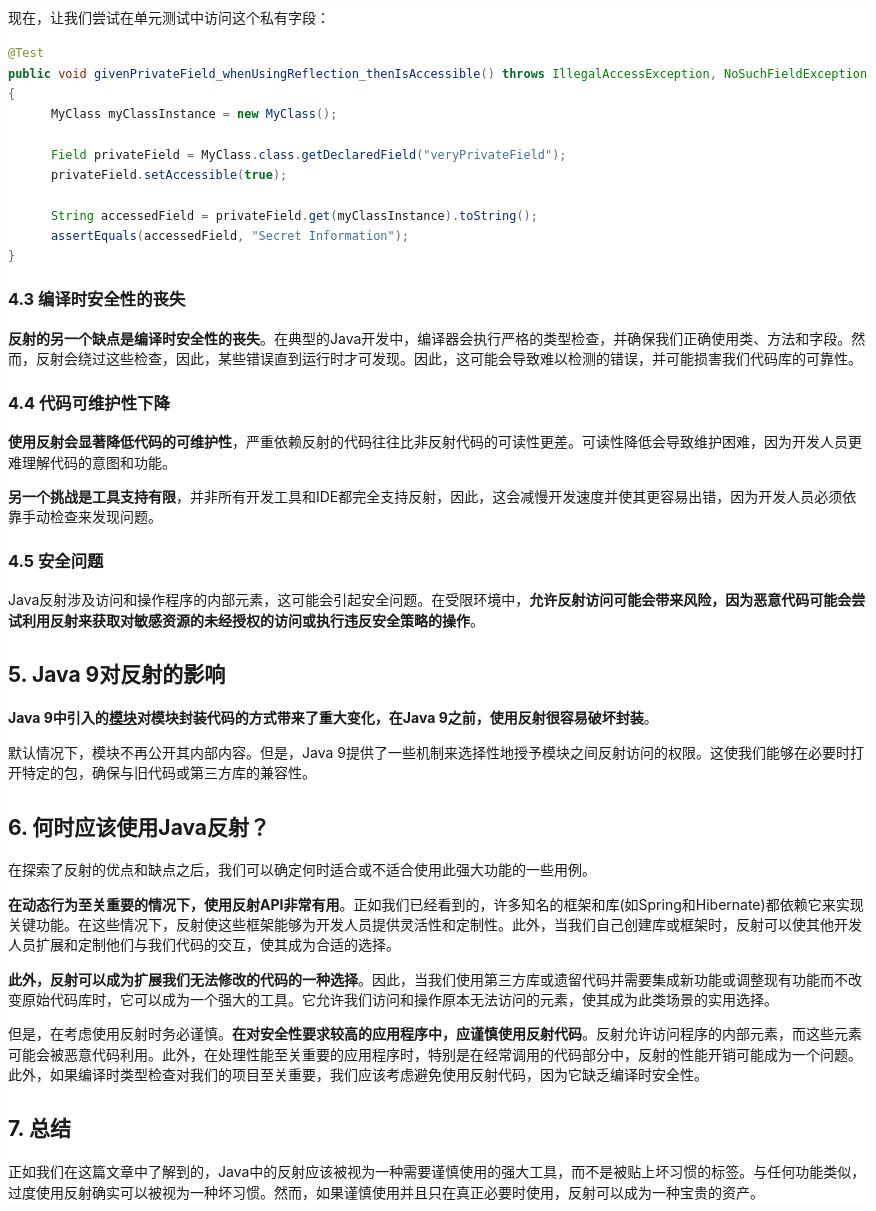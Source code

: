 现在，让我们尝试在单元测试中访问这个私有字段：

```java
@Test
public void givenPrivateField_whenUsingReflection_thenIsAccessible() throws IllegalAccessException, NoSuchFieldException {
      MyClass myClassInstance = new MyClass();

      Field privateField = MyClass.class.getDeclaredField("veryPrivateField");
      privateField.setAccessible(true);

      String accessedField = privateField.get(myClassInstance).toString();
      assertEquals(accessedField, "Secret Information");
}
```

### 4.3 编译时安全性的丧失

**反射的另一个缺点是编译时安全性的丧失**。在典型的Java开发中，编译器会执行严格的类型检查，并确保我们正确使用类、方法和字段。然而，反射会绕过这些检查，因此，某些错误直到运行时才可发现。因此，这可能会导致难以检测的错误，并可能损害我们代码库的可靠性。

### 4.4 代码可维护性下降

**使用反射会显著降低代码的可维护性**，严重依赖反射的代码往往比非反射代码的可读性更差。可读性降低会导致维护困难，因为开发人员更难理解代码的意图和功能。

**另一个挑战是工具支持有限**，并非所有开发工具和IDE都完全支持反射，因此，这会减慢开发速度并使其更容易出错，因为开发人员必须依靠手动检查来发现问题。

### 4.5 安全问题

Java反射涉及访问和操作程序的内部元素，这可能会引起安全问题。在受限环境中，**允许反射访问可能会带来风险，因为恶意代码可能会尝试利用反射来获取对敏感资源的未经授权的访问或执行违反安全策略的操作**。

## 5. Java 9对反射的影响

**Java 9中引入的[模块](https://www.baeldung.com/java-9-modularity)对模块封装代码的方式带来了重大变化，在Java 9之前，使用反射很容易破坏封装**。

默认情况下，模块不再公开其内部内容。但是，Java 9提供了一些机制来选择性地授予模块之间反射访问的权限。这使我们能够在必要时打开特定的包，确保与旧代码或第三方库的兼容性。

## 6. 何时应该使用Java反射？

在探索了反射的优点和缺点之后，我们可以确定何时适合或不适合使用此强大功能的一些用例。

**在动态行为至关重要的情况下，使用反射API非常有用**。正如我们已经看到的，许多知名的框架和库(如Spring和Hibernate)都依赖它来实现关键功能。在这些情况下，反射使这些框架能够为开发人员提供灵活性和定制性。此外，当我们自己创建库或框架时，反射可以使其他开发人员扩展和定制他们与我们代码的交互，使其成为合适的选择。

**此外，反射可以成为扩展我们无法修改的代码的一种选择**。因此，当我们使用第三方库或遗留代码并需要集成新功能或调整现有功能而不改变原始代码库时，它可以成为一个强大的工具。它允许我们访问和操作原本无法访问的元素，使其成为此类场景的实用选择。

但是，在考虑使用反射时务必谨慎。**在对安全性要求较高的应用程序中，应谨慎使用反射代码**。反射允许访问程序的内部元素，而这些元素可能会被恶意代码利用。此外，在处理性能至关重要的应用程序时，特别是在经常调用的代码部分中，反射的性能开销可能成为一个问题。此外，如果编译时类型检查对我们的项目至关重要，我们应该考虑避免使用反射代码，因为它缺乏编译时安全性。

## 7. 总结

正如我们在这篇文章中了解到的，Java中的反射应该被视为一种需要谨慎使用的强大工具，而不是被贴上坏习惯的标签。与任何功能类似，过度使用反射确实可以被视为一种坏习惯。然而，如果谨慎使用并且只在真正必要时使用，反射可以成为一种宝贵的资产。